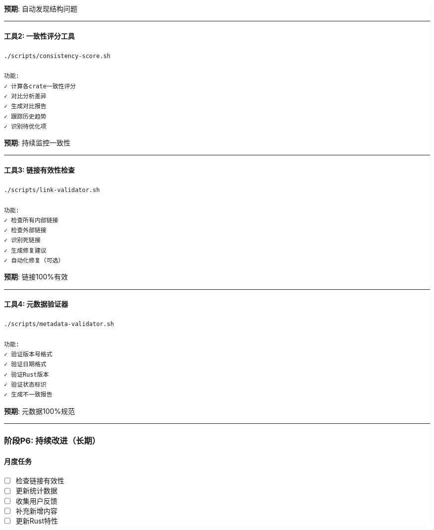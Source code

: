 **预期**: 自动发现结构问题

---

#### 工具2: 一致性评分工具
```bash
./scripts/consistency-score.sh

功能:
✓ 计算各crate一致性评分
✓ 对比分析差异
✓ 生成对比报告
✓ 跟踪历史趋势
✓ 识别待优化项
```

**预期**: 持续监控一致性

---

#### 工具3: 链接有效性检查
```bash
./scripts/link-validator.sh

功能:
✓ 检查所有内部链接
✓ 检查外部链接
✓ 识别死链接
✓ 生成修复建议
✓ 自动化修复（可选）
```

**预期**: 链接100%有效

---

#### 工具4: 元数据验证器
```bash
./scripts/metadata-validator.sh

功能:
✓ 验证版本号格式
✓ 验证日期格式
✓ 验证Rust版本
✓ 验证状态标识
✓ 生成不一致报告
```

**预期**: 元数据100%规范

---

### 阶段P6: 持续改进（长期）

#### 月度任务
- [ ] 检查链接有效性
- [ ] 更新统计数据
- [ ] 收集用户反馈
- [ ] 补充新增内容
- [ ] 更新Rust特性
